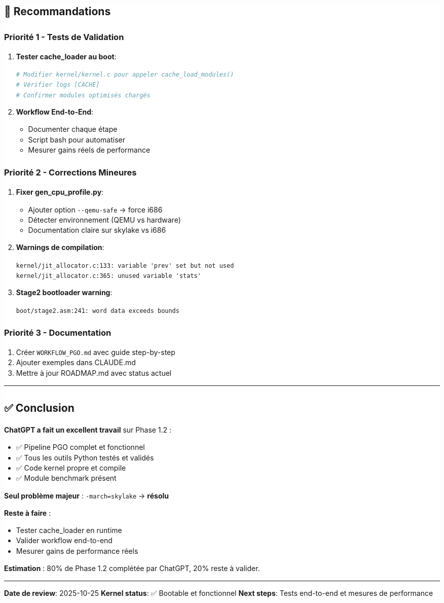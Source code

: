 
## 🎯 Recommandations

### Priorité 1 - Tests de Validation

1. **Tester cache_loader au boot**:
   ```bash
   # Modifier kernel/kernel.c pour appeler cache_load_modules()
   # Vérifier logs [CACHE]
   # Confirmer modules optimisés chargés
   ```

2. **Workflow End-to-End**:
   - Documenter chaque étape
   - Script bash pour automatiser
   - Mesurer gains réels de performance

### Priorité 2 - Corrections Mineures

1. **Fixer gen_cpu_profile.py**:
   - Ajouter option `--qemu-safe` → force i686
   - Détecter environnement (QEMU vs hardware)
   - Documentation claire sur skylake vs i686

2. **Warnings de compilation**:
   ```
   kernel/jit_allocator.c:133: variable 'prev' set but not used
   kernel/jit_allocator.c:365: unused variable 'stats'
   ```

3. **Stage2 bootloader warning**:
   ```
   boot/stage2.asm:241: word data exceeds bounds
   ```

### Priorité 3 - Documentation

1. Créer `WORKFLOW_PGO.md` avec guide step-by-step
2. Ajouter exemples dans CLAUDE.md
3. Mettre à jour ROADMAP.md avec status actuel

---

## ✅ Conclusion

**ChatGPT a fait un excellent travail** sur Phase 1.2 :
- ✅ Pipeline PGO complet et fonctionnel
- ✅ Tous les outils Python testés et validés
- ✅ Code kernel propre et compile
- ✅ Module benchmark présent

**Seul problème majeur** : `-march=skylake` → **résolu**

**Reste à faire** :
- Tester cache_loader en runtime
- Valider workflow end-to-end
- Mesurer gains de performance réels

**Estimation** : 80% de Phase 1.2 complétée par ChatGPT, 20% reste à valider.

---

**Date de review**: 2025-10-25
**Kernel status**: ✅ Bootable et fonctionnel
**Next steps**: Tests end-to-end et mesures de performance
